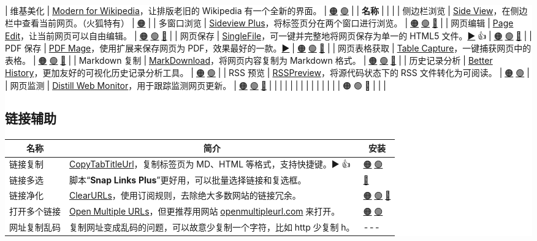 | 维基美化      | [Modern for Wikipedia](https://www.modernwiki.app/)，让排版老旧的 Wikipedia 有一个全新的界面。 | [🟠](https://addons.mozilla.org/en-US/firefox/addon/modern-for-wikipedia/) [🟢](https://chrome.google.com/webstore/detail/modern-design-for-wikiped/emdkdnnopdnajipoapepbeeiemahbjcn) |
| **名称**      |                                                              |                                                              |
| 侧边栏浏览    | [Side View](https://github.com/mozilla/side-view/)，在侧边栏中查看当前网页。（火狐特有） | [🟠](https://addons.mozilla.org/zh-CN/firefox/addon/side-view/?src=search) |
| 多窗口浏览    | [Sideview Plus](https://bhar.app)，将标签页分在两个窗口进行浏览。 | [🟠](https://addons.mozilla.org/zh-CN/firefox/addon/mini-browser-for-multitasking) [🟢](https://chrome.google.com/webstore/detail/sideview-plus-multitask-w/cgkfhhagdgcjcjdkcbpohhhidlibblkn) [🔵](https://microsoftedge.microsoft.com/addons/detail/sideview-plus-multitask-/ngocckbdkjpgidpachimbiaphcgjgoaa) |
| 网页编辑      | [Page Edit](https://mybrowseraddon.com/page-edit.html)，让当前网页可以自由编辑。 | [🟠](https://addons.mozilla.org/zh-CN/firefox/addon/page-edit-design-mode/) [🟢](https://chrome.google.com/webstore/detail/page-edit/clfiicjcpkcccglblehapeiipibnaenl) [🔵](https://microsoftedge.microsoft.com/addons/detail/page-edit/dpiajomkahdafemipjdgadngkjjkkkdo) |
| 网页保存      | [SingleFile](https://github.com/gildas-lormeau/SingleFile)，可一键并完整地将网页保存为单一的 HTML5 文件。[▶︎](https://www.runningcheese.com/webpage-save) 👍 | [🟠](https://addons.mozilla.org/zh-CN/firefox/addon/single-file/) [🟢](https://chrome.google.com/webstore/detail/singlefile/mpiodijhokgodhhofbcjdecpffjipkle) [🔵](https://microsoftedge.microsoft.com/addons/detail/singlefile/efnbkdcfmcmnhlkaijjjmhjjgladedno) |
| PDF 保存      | [PDF Mage](https://pdfmage.org/)，使用扩展来保存网页为 PDF，效果最好的一款。[▶︎](https://www.runningcheese.com/webpage-save) | [🟠](https://addons.mozilla.org/zh-CN/firefox/addon/pdf-mage) [🟢](https://chrome.google.com/webstore/detail/pdf-mage/gknphemhpcknkhegndlihchfonpdcben) [🔵](https://microsoftedge.microsoft.com/addons/detail/pdf-mage/jncoibmpdjfaccecklaooocaenaaibni) |
| 网页表格获取  | [Table Capture](https://www.georgemike.com/tablecapture/)，一键捕获网页中的表格。 | [🟠](https://addons.mozilla.org/zh-CN/firefox/addon/table-capture-firefox) [🟢](https://chrome.google.com/webstore/detail/table-capture/iebpjdmgckacbodjpijphcplhebcmeop) [🔵](https://microsoftedge.microsoft.com/addons/detail/table-capture/cjlemjohnmihejeecaoaglgejaokmclj) |
| Markdown 复制 | [MarkDownload](https://github.com/deathau/markdownload)，将网页内容复制为 Markdown 格式。 | [🟠](https://addons.mozilla.org/zh-CN/firefox/addon/markdownload) [🟢](https://chrome.google.com/webstore/detail/markdownload-markdown-web/pcmpcfapbekmbjjkdalcgopdkipoggdi) [🔵](https://microsoftedge.microsoft.com/addons/detail/markdownload-markdown-w/hajanaajapkhaabfcofdjgjnlgkdkknm) |
| 历史记录分析  | [Better History](https://github.com/Vincent-P/firefox-better-history)，更加友好的可视化历史记录分析工具。 | [🟠](https://addons.mozilla.org/zh-CN/firefox/addon/history-master/?src=search) [🟢](https://chrome.google.com/webstore/detail/better-history/egehpkpgpgooebopjihjmnpejnjafefi) |
| RSS 预览      | [RSSPreview](https://github.com/aureliendavid/rsspreview)，将源代码状态下的 RSS 文件转化为可阅读。 | [🟠](https://addons.mozilla.org/zh-CN/firefox/addon/rsspreview) [🟢](https://chrome.google.com/webstore/detail/shoyu-rssatom-feed-previe/ilicaedjojicckapfpfdoakbehjpfkah) |
| 网页监测      | [Distill Web Monitor](https://distill.io/)，用于跟踪监测网页更新。 | [🟠](https://addons.mozilla.org/zh-CN/firefox/addon/distill-web-monitor-ff/?src=search) [🟢](https://chrome.google.com/webstore/detail/distill-web-monitor/inlikjemeeknofckkjolnjbpehgadgge) [🔵](https://microsoftedge.microsoft.com/addons/detail/distill-web-monitor/hldhhgncaohjmpcjjhggekonocabhceg) |
|               |                                                              |                                                              |
|               |                                                              |                                                              |
|               |                                                              |                                                              |
| 🟠 🟢 🔵         |                                                              |                                                              |









## 链接辅助



| **名称**     | **简介**                                                     | **安装**                                                     |
| ------------ | ------------------------------------------------------------ | ------------------------------------------------------------ |
| 链接复制     | [CopyTabTitleUrl](https://github.com/k08045kk/CopyTabTitleUrl)，复制标签页为 MD、HTML 等格式，支持快捷键。▶︎ 👍 | [🟠](https://addons.mozilla.org/zh-CN/firefox/addon/copytabtitleurl/) [🟢](https://chrome.google.com/webstore/detail/copytabtitleurl/lmgbdjfoaihhgdphombpgjpaohjfeapp) |
| 链接多选     | 脚本“**Snap Links Plus**”更好用，可以批量选择链接和复选框。  | [📜](https://greasyfork.org/zh-CN/scripts/25051)              |
| 链接净化     | [ClearURLs](https://docs.clearurls.xyz/)，使用订阅规则，去除绝大多数网站的链接冗余。 | [🟠](https://addons.mozilla.org/zh-CN/firefox/addon/clearurls/) [🟢](https://chrome.google.com/webstore/detail/clearurls/lckanjgmijmafbedllaakclkaicjfmnk) [🔵](https://microsoftedge.microsoft.com/addons/detail/clearurls/mdkdmaickkfdekbjdoojfalpbkgaddei) |
| 打开多个链接 | [Open Multiple URLs](https://github.com/htrinter/Open-Multiple-URLs)，但更推荐用网站 [openmultipleurl.com](http://openmultipleurl.com) 来打开。 | [🟠](https://addons.mozilla.org/de/firefox/addon/open-multiple-urls/) [🟢](https://chrome.google.com/webstore/detail/open-multiple-urls/oifijhaokejakekmnjmphonojcfkpbbh) |
| 网址复制乱码 | 复制网址变成乱码的问题，可以故意少复制一个字符，比如 http 少复制 h。 | ---                                                          |